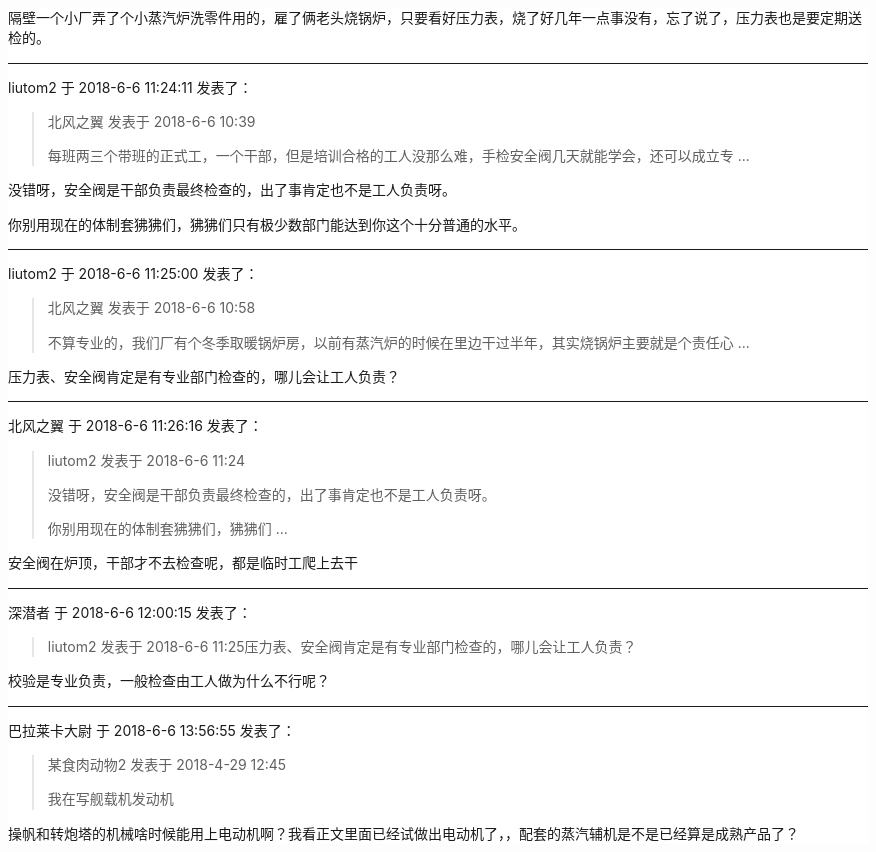 隔壁一个小厂弄了个小蒸汽炉洗零件用的，雇了俩老头烧锅炉，只要看好压力表，烧了好几年一点事没有，忘了说了，压力表也是要定期送检的。

---------

liutom2 于 2018-6-6 11:24:11 发表了：

> 北风之翼 发表于 2018-6-6 10:39
> 
> 每班两三个带班的正式工，一个干部，但是培训合格的工人没那么难，手检安全阀几天就能学会，还可以成立专 ...



没错呀，安全阀是干部负责最终检查的，出了事肯定也不是工人负责呀。

你别用现在的体制套狒狒们，狒狒们只有极少数部门能达到你这个十分普通的水平。

---------

liutom2 于 2018-6-6 11:25:00 发表了：

> 北风之翼 发表于 2018-6-6 10:58
> 
> 不算专业的，我们厂有个冬季取暖锅炉房，以前有蒸汽炉的时候在里边干过半年，其实烧锅炉主要就是个责任心 ...



压力表、安全阀肯定是有专业部门检查的，哪儿会让工人负责？

---------

北风之翼 于 2018-6-6 11:26:16 发表了：

> liutom2 发表于 2018-6-6 11:24
> 
> 没错呀，安全阀是干部负责最终检查的，出了事肯定也不是工人负责呀。
> 
> 你别用现在的体制套狒狒们，狒狒们 ...



安全阀在炉顶，干部才不去检查呢，都是临时工爬上去干

---------

深潜者 于 2018-6-6 12:00:15 发表了：

> liutom2 发表于 2018-6-6 11:25压力表、安全阀肯定是有专业部门检查的，哪儿会让工人负责？



校验是专业负责，一般检查由工人做为什么不行呢？

---------

巴拉莱卡大尉 于 2018-6-6 13:56:55 发表了：

> 某食肉动物2 发表于 2018-4-29 12:45
> 
> 我在写舰载机发动机



操帆和转炮塔的机械啥时候能用上电动机啊？我看正文里面已经试做出电动机了，，配套的蒸汽辅机是不是已经算是成熟产品了？

